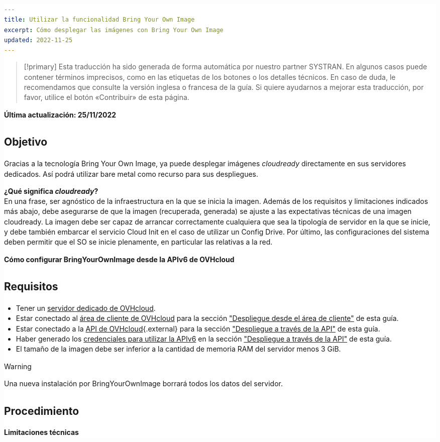 ```yaml
---
title: Utilizar la funcionalidad Bring Your Own Image
excerpt: Cómo desplegar las imágenes con Bring Your Own Image
updated: 2022-11-25
---
```


> [!primary]
> Esta traducción ha sido generada de forma automática por nuestro partner SYSTRAN. En algunos casos puede contener términos imprecisos, como en las etiquetas de los botones o los detalles técnicos. En caso de duda, le recomendamos que consulte la versión inglesa o francesa de la guía. Si quiere ayudarnos a mejorar esta traducción, por favor, utilice el botón «Contribuir» de esta página.
> 

**Última actualización: 25/11/2022**

## Objetivo

Gracias a la tecnología Bring Your Own Image, ya puede desplegar imágenes *cloudready* directamente en sus servidores dedicados. Así podrá utilizar bare metal como recurso para sus despliegues.

**¿Qué significa *cloudready*?**
<br>En una frase, ser agnóstico de la infraestructura en la que se inicia la imagen.
Además de los requisitos y limitaciones indicados más abajo, debe asegurarse de que la imagen (recuperada, generada) se ajuste a las expectativas técnicas de una imagen cloudready. La imagen debe ser capaz de arrancar correctamente cualquiera que sea la tipología de servidor en la que se inicie, y debe también embarcar el servicio Cloud Init en el caso de utilizar un Config Drive. Por último, las configuraciones del sistema deben permitir que el SO se inicie plenamente, en particular las relativas a la red.

**Cómo configurar BringYourOwnImage desde la APIv6 de OVHcloud**

## Requisitos

- Tener un [servidor dedicado de OVHcloud](https://www.ovhcloud.com/es-es/bare-metal/).
- Estar conectado al [área de cliente de OVHcloud](https://www.ovh.com/auth/?action=gotomanager&from=https://www.ovh.es/&ovhSubsidiary=es) para la sección ["Despliegue desde el área de cliente"](#viacontrolpanel) de esta guía.
- Estar conectado a la [API de OVHcloud](https://api.ovh.com/){.external} para la sección ["Despliegue a través de la API"](#viaapi) de esta guía.
- Haber generado los [credenciales para utilizar la APIv6](/pages/account/api/first-steps) en la sección ["Despliegue a través de la API"](#viaapi) de esta guía.
- El tamaño de la imagen debe ser inferior a la cantidad de memoria RAM del servidor menos 3 GiB.

> [!warning]
>
> Una nueva instalación por BringYourOwnImage borrará todos los datos del servidor.
>

## Procedimiento

**Limitaciones técnicas**
